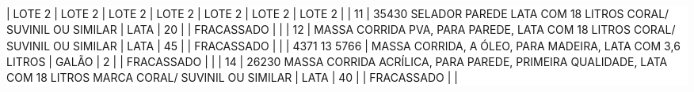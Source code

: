 | LOTE 2                                                                                                                                                      | LOTE 2                                                                                                                                                                                         | LOTE 2                                                                                                                                                      | LOTE 2                                                                                                                                                      | LOTE 2                                                                                                                                                      | LOTE 2                                                                                                                                                      | LOTE 2                                                                                                                                                      |
| 11                                                                                                                                                          | 35430 SELADOR PAREDE LATA COM 18 LITROS CORAL/ SUVINIL OU SIMILAR                                                                                                                              | LATA                                                                                                                                                        | 20                                                                                                                                                          |                                                                                                                                                             | FRACASSADO                                                                                                                                                  |                                                                                                                                                             |
| 12                                                                                                                                                          | MASSA CORRIDA PVA, PARA PAREDE, LATA COM 18 LITROS CORAL/ SUVINIL OU SIMILAR                                                                                                                   | LATA                                                                                                                                                        | 45                                                                                                                                                          |                                                                                                                                                             | FRACASSADO                                                                                                                                                  |                                                                                                                                                             |
| 4371 13 5766                                                                                                                                                | MASSA CORRIDA, A ÓLEO, PARA MADEIRA, LATA COM 3,6 LITROS                                                                                                                                       | GALÃO                                                                                                                                                       | 2                                                                                                                                                           |                                                                                                                                                             | FRACASSADO                                                                                                                                                  |                                                                                                                                                             |
| 14                                                                                                                                                          | 26230 MASSA CORRIDA ACRÍLICA, PARA PAREDE, PRIMEIRA QUALIDADE, LATA COM 18 LITROS MARCA CORAL/ SUVINIL OU SIMILAR                                                                              | LATA                                                                                                                                                        | 40                                                                                                                                                          |                                                                                                                                                             | FRACASSADO                                                                                                                                                  |                                                                                                                                                             |